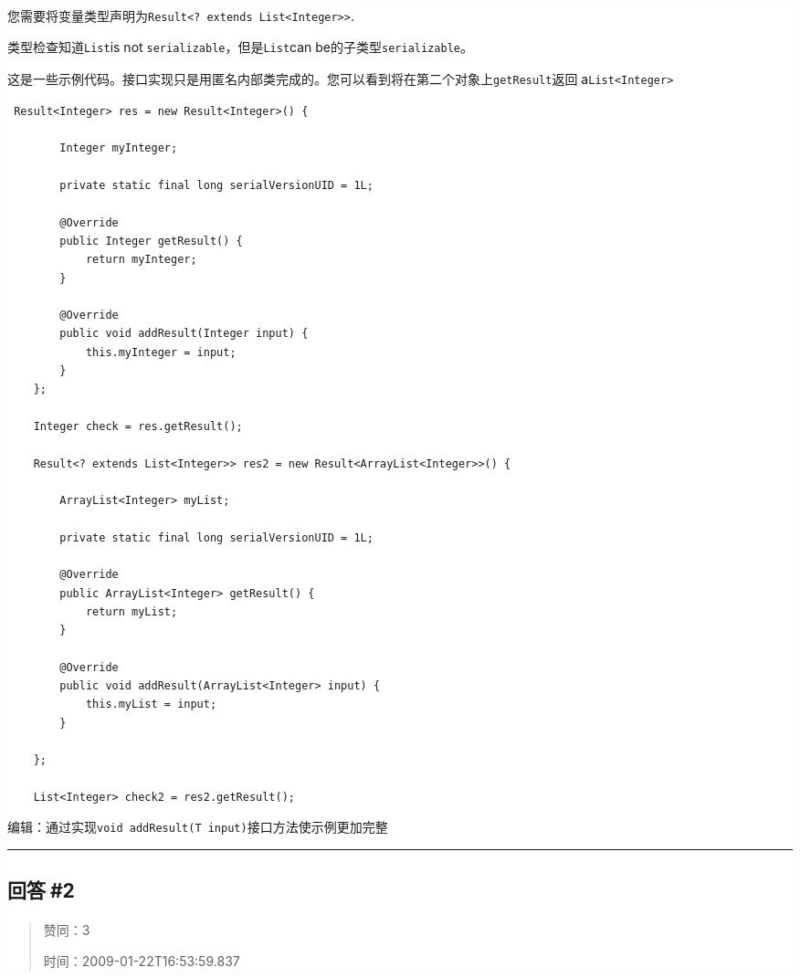 您需要将变量类型声明为`Result<? extends List<Integer>>`.

类型检查知道`List`is not `serializable`，但是`List`can be的子类型`serializable`。

这是一些示例代码。接口实现只是用匿名内部类完成的。您可以看到将在第二个对象上`getResult`返回 a`List<Integer>`

```
 Result<Integer> res = new Result<Integer>() {

        Integer myInteger;

        private static final long serialVersionUID = 1L;

        @Override
        public Integer getResult() {
            return myInteger;
        }

        @Override
        public void addResult(Integer input) {
            this.myInteger = input;
        }
    };

    Integer check = res.getResult();

    Result<? extends List<Integer>> res2 = new Result<ArrayList<Integer>>() {

        ArrayList<Integer> myList;

        private static final long serialVersionUID = 1L;

        @Override
        public ArrayList<Integer> getResult() {
            return myList;
        }

        @Override 
        public void addResult(ArrayList<Integer> input) {
            this.myList = input;
        }

    };

    List<Integer> check2 = res2.getResult(); 
```

编辑：通过实现`void addResult(T input)`接口方法使示例更加完整

* * *

## 回答 #2

> 赞同：3
> 
> 时间：2009-01-22T16:53:59.837
